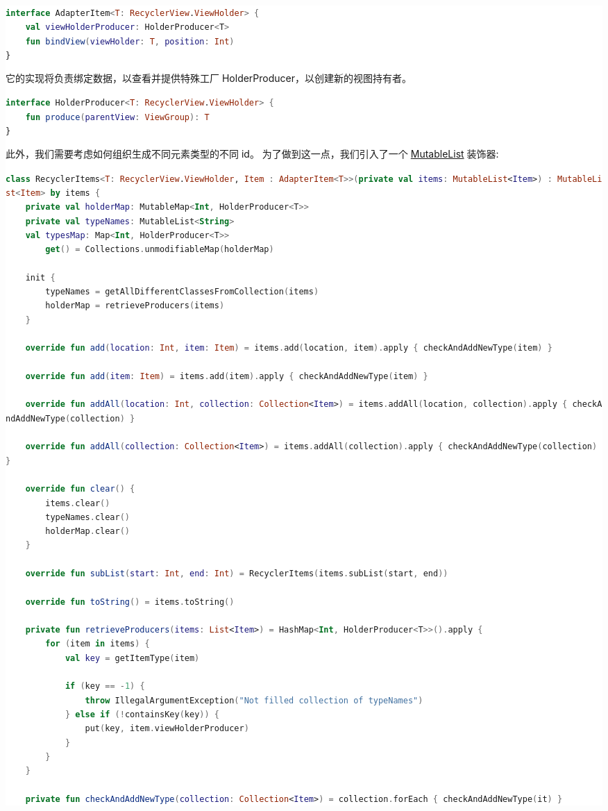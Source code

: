 ```kotlin
interface AdapterItem<T: RecyclerView.ViewHolder> {
    val viewHolderProducer: HolderProducer<T>
    fun bindView(viewHolder: T, position: Int)
}
```

它的实现将负责绑定数据，以查看并提供特殊工厂 HolderProducer，以创建新的视图持有者。 

```kotlin
interface HolderProducer<T: RecyclerView.ViewHolder> {
    fun produce(parentView: ViewGroup): T
}
```

此外，我们需要考虑如何组织生成不同元素类型的不同 id。 为了做到这一点，我们引入了一个 [MutableList](https://kotlinlang.org/api/latest/jvm/stdlib/kotlin.collections/-mutable-list/) 装饰器: 

```kotlin
class RecyclerItems<T: RecyclerView.ViewHolder, Item : AdapterItem<T>>(private val items: MutableList<Item>) : MutableList<Item> by items {
    private val holderMap: MutableMap<Int, HolderProducer<T>>
    private val typeNames: MutableList<String>
    val typesMap: Map<Int, HolderProducer<T>>
        get() = Collections.unmodifiableMap(holderMap)

    init {
        typeNames = getAllDifferentClassesFromCollection(items)
        holderMap = retrieveProducers(items)
    }

    override fun add(location: Int, item: Item) = items.add(location, item).apply { checkAndAddNewType(item) }

    override fun add(item: Item) = items.add(item).apply { checkAndAddNewType(item) }

    override fun addAll(location: Int, collection: Collection<Item>) = items.addAll(location, collection).apply { checkAndAddNewType(collection) }

    override fun addAll(collection: Collection<Item>) = items.addAll(collection).apply { checkAndAddNewType(collection) }

    override fun clear() {
        items.clear()
        typeNames.clear()
        holderMap.clear()
    }

    override fun subList(start: Int, end: Int) = RecyclerItems(items.subList(start, end))

    override fun toString() = items.toString()

    private fun retrieveProducers(items: List<Item>) = HashMap<Int, HolderProducer<T>>().apply {
        for (item in items) {
            val key = getItemType(item)

            if (key == -1) {
                throw IllegalArgumentException("Not filled collection of typeNames")
            } else if (!containsKey(key)) {
                put(key, item.viewHolderProducer)
            }
        }
    }

    private fun checkAndAddNewType(collection: Collection<Item>) = collection.forEach { checkAndAddNewType(it) }
```